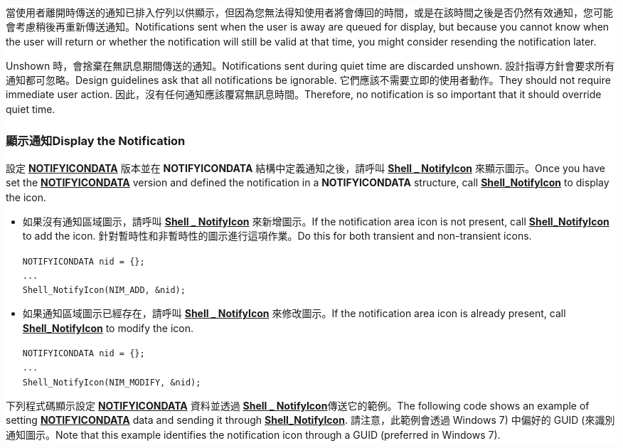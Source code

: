  

<span data-ttu-id="d8731-214">當使用者離開時傳送的通知已排入佇列以供顯示，但因為您無法得知使用者將會傳回的時間，或是在該時間之後是否仍然有效通知，您可能會考慮稍後再重新傳送通知。</span><span class="sxs-lookup"><span data-stu-id="d8731-214">Notifications sent when the user is away are queued for display, but because you cannot know when the user will return or whether the notification will still be valid at that time, you might consider resending the notification later.</span></span>

<span data-ttu-id="d8731-215">Unshown 時，會捨棄在無訊息期間傳送的通知。</span><span class="sxs-lookup"><span data-stu-id="d8731-215">Notifications sent during quiet time are discarded unshown.</span></span> <span data-ttu-id="d8731-216">設計指導方針會要求所有通知都可忽略。</span><span class="sxs-lookup"><span data-stu-id="d8731-216">Design guidelines ask that all notifications be ignorable.</span></span> <span data-ttu-id="d8731-217">它們應該不需要立即的使用者動作。</span><span class="sxs-lookup"><span data-stu-id="d8731-217">They should not require immediate user action.</span></span> <span data-ttu-id="d8731-218">因此，沒有任何通知應該覆寫無訊息時間。</span><span class="sxs-lookup"><span data-stu-id="d8731-218">Therefore, no notification is so important that it should override quiet time.</span></span>

### <a name="display-the-notification"></a><span data-ttu-id="d8731-219">顯示通知</span><span class="sxs-lookup"><span data-stu-id="d8731-219">Display the Notification</span></span>

<span data-ttu-id="d8731-220">設定 [**NOTIFYICONDATA**](/windows/desktop/api/Shellapi/ns-shellapi-notifyicondataa) 版本並在 **NOTIFYICONDATA** 結構中定義通知之後，請呼叫 [**Shell \_ NotifyIcon**](/windows/desktop/api/Shellapi/nf-shellapi-shell_notifyicona) 來顯示圖示。</span><span class="sxs-lookup"><span data-stu-id="d8731-220">Once you have set the [**NOTIFYICONDATA**](/windows/desktop/api/Shellapi/ns-shellapi-notifyicondataa) version and defined the notification in a **NOTIFYICONDATA** structure, call [**Shell\_NotifyIcon**](/windows/desktop/api/Shellapi/nf-shellapi-shell_notifyicona) to display the icon.</span></span>

-   <span data-ttu-id="d8731-221">如果沒有通知區域圖示，請呼叫 [**Shell \_ NotifyIcon**](/windows/desktop/api/Shellapi/nf-shellapi-shell_notifyicona) 來新增圖示。</span><span class="sxs-lookup"><span data-stu-id="d8731-221">If the notification area icon is not present, call [**Shell\_NotifyIcon**](/windows/desktop/api/Shellapi/nf-shellapi-shell_notifyicona) to add the icon.</span></span> <span data-ttu-id="d8731-222">針對暫時性和非暫時性的圖示進行這項作業。</span><span class="sxs-lookup"><span data-stu-id="d8731-222">Do this for both transient and non-transient icons.</span></span>
    ```
    NOTIFYICONDATA nid = {};
    ...                    
    Shell_NotifyIcon(NIM_ADD, &nid);
    ```

    

-   <span data-ttu-id="d8731-223">如果通知區域圖示已經存在，請呼叫 [**Shell \_ NotifyIcon**](/windows/desktop/api/Shellapi/nf-shellapi-shell_notifyicona) 來修改圖示。</span><span class="sxs-lookup"><span data-stu-id="d8731-223">If the notification area icon is already present, call [**Shell\_NotifyIcon**](/windows/desktop/api/Shellapi/nf-shellapi-shell_notifyicona) to modify the icon.</span></span>
    ```
    NOTIFYICONDATA nid = {};
    ...                    
    Shell_NotifyIcon(NIM_MODIFY, &nid);
    ```

    

<span data-ttu-id="d8731-224">下列程式碼顯示設定 [**NOTIFYICONDATA**](/windows/desktop/api/Shellapi/ns-shellapi-notifyicondataa) 資料並透過 [**Shell \_ NotifyIcon**](/windows/desktop/api/Shellapi/nf-shellapi-shell_notifyicona)傳送它的範例。</span><span class="sxs-lookup"><span data-stu-id="d8731-224">The following code shows an example of setting [**NOTIFYICONDATA**](/windows/desktop/api/Shellapi/ns-shellapi-notifyicondataa) data and sending it through [**Shell\_NotifyIcon**](/windows/desktop/api/Shellapi/nf-shellapi-shell_notifyicona).</span></span> <span data-ttu-id="d8731-225">請注意，此範例會透過 Windows 7) 中偏好的 GUID (來識別通知圖示。</span><span class="sxs-lookup"><span data-stu-id="d8731-225">Note that this example identifies the notification icon through a GUID (preferred in Windows 7).</span></span>
